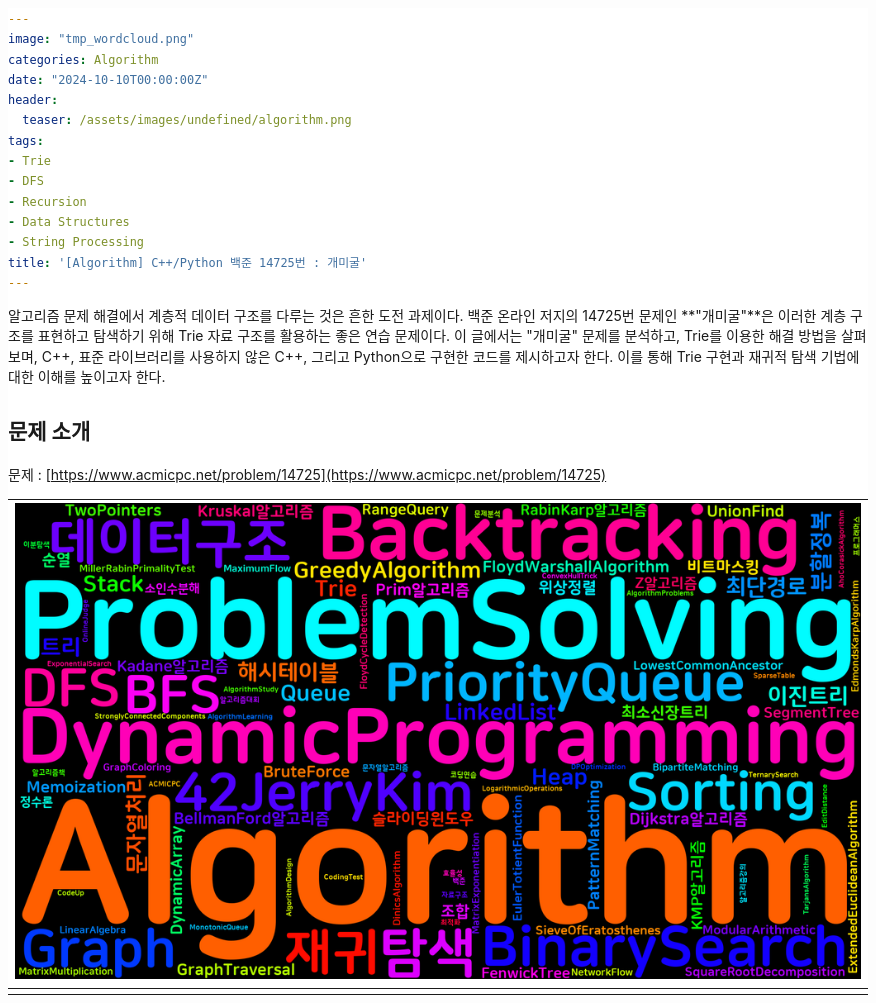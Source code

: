 ```yaml
---
image: "tmp_wordcloud.png"
categories: Algorithm
date: "2024-10-10T00:00:00Z"
header:
  teaser: /assets/images/undefined/algorithm.png
tags:
- Trie
- DFS
- Recursion
- Data Structures
- String Processing
title: '[Algorithm] C++/Python 백준 14725번 : 개미굴'
---
```


알고리즘 문제 해결에서 계층적 데이터 구조를 다루는 것은 흔한 도전 과제이다. 백준 온라인 저지의 14725번 문제인 **"개미굴"**은 이러한 계층 구조를 표현하고 탐색하기 위해 Trie 자료 구조를 활용하는 좋은 연습 문제이다. 이 글에서는 "개미굴" 문제를 분석하고, Trie를 이용한 해결 방법을 살펴보며, C++, 표준 라이브러리를 사용하지 않은 C++, 그리고 Python으로 구현한 코드를 제시하고자 한다. 이를 통해 Trie 구현과 재귀적 탐색 기법에 대한 이해를 높이고자 한다.

## 문제 소개

문제 : [https://www.acmicpc.net/problem/14725](https://www.acmicpc.net/problem/14725)

|![](/assets/images/undefined/algorithm.png)|
|:---:|
||
